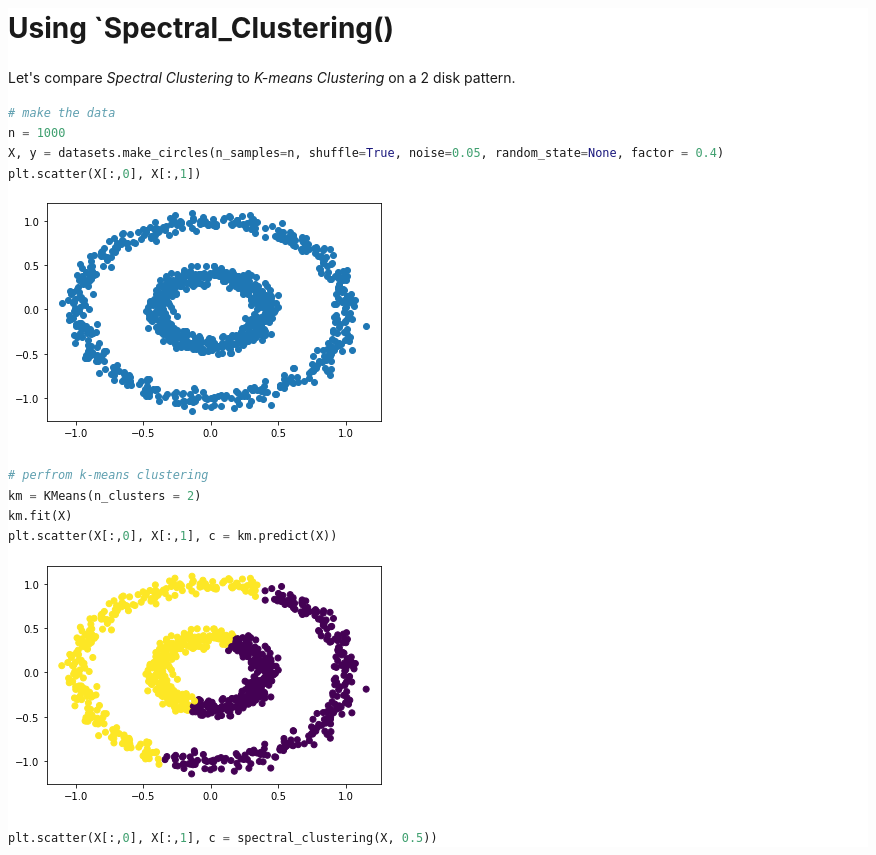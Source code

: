 # Using `Spectral_Clustering()

Let's compare *Spectral Clustering* to *K-means Clustering* on a 2 disk pattern.

```python
# make the data
n = 1000
X, y = datasets.make_circles(n_samples=n, shuffle=True, noise=0.05, random_state=None, factor = 0.4)
plt.scatter(X[:,0], X[:,1])
```

![png](/images/output_43_1.png)


```python
# perfrom k-means clustering
km = KMeans(n_clusters = 2)
km.fit(X)
plt.scatter(X[:,0], X[:,1], c = km.predict(X))
```

![png](/images/output_45_1.png)


```python
plt.scatter(X[:,0], X[:,1], c = spectral_clustering(X, 0.5))
```

